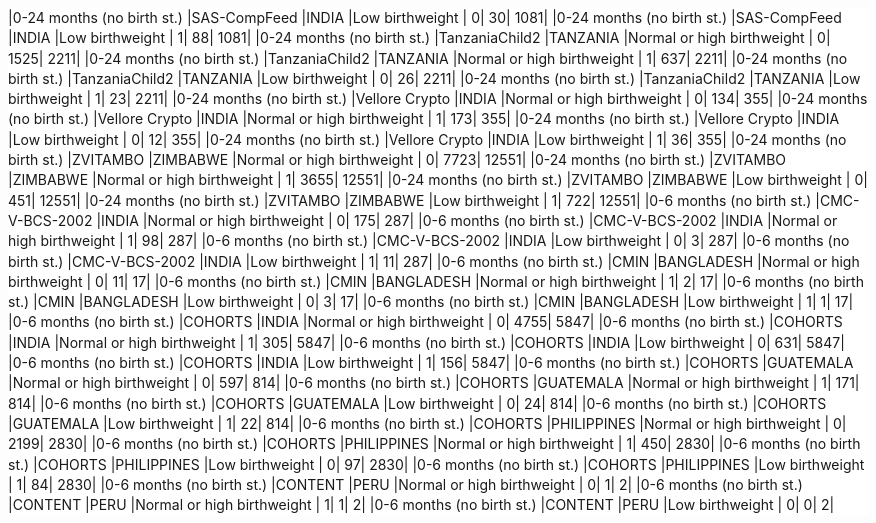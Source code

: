 |0-24 months (no birth st.) |SAS-CompFeed   |INDIA        |Low birthweight            |            0|     30|  1081|
|0-24 months (no birth st.) |SAS-CompFeed   |INDIA        |Low birthweight            |            1|     88|  1081|
|0-24 months (no birth st.) |TanzaniaChild2 |TANZANIA     |Normal or high birthweight |            0|   1525|  2211|
|0-24 months (no birth st.) |TanzaniaChild2 |TANZANIA     |Normal or high birthweight |            1|    637|  2211|
|0-24 months (no birth st.) |TanzaniaChild2 |TANZANIA     |Low birthweight            |            0|     26|  2211|
|0-24 months (no birth st.) |TanzaniaChild2 |TANZANIA     |Low birthweight            |            1|     23|  2211|
|0-24 months (no birth st.) |Vellore Crypto |INDIA        |Normal or high birthweight |            0|    134|   355|
|0-24 months (no birth st.) |Vellore Crypto |INDIA        |Normal or high birthweight |            1|    173|   355|
|0-24 months (no birth st.) |Vellore Crypto |INDIA        |Low birthweight            |            0|     12|   355|
|0-24 months (no birth st.) |Vellore Crypto |INDIA        |Low birthweight            |            1|     36|   355|
|0-24 months (no birth st.) |ZVITAMBO       |ZIMBABWE     |Normal or high birthweight |            0|   7723| 12551|
|0-24 months (no birth st.) |ZVITAMBO       |ZIMBABWE     |Normal or high birthweight |            1|   3655| 12551|
|0-24 months (no birth st.) |ZVITAMBO       |ZIMBABWE     |Low birthweight            |            0|    451| 12551|
|0-24 months (no birth st.) |ZVITAMBO       |ZIMBABWE     |Low birthweight            |            1|    722| 12551|
|0-6 months (no birth st.)  |CMC-V-BCS-2002 |INDIA        |Normal or high birthweight |            0|    175|   287|
|0-6 months (no birth st.)  |CMC-V-BCS-2002 |INDIA        |Normal or high birthweight |            1|     98|   287|
|0-6 months (no birth st.)  |CMC-V-BCS-2002 |INDIA        |Low birthweight            |            0|      3|   287|
|0-6 months (no birth st.)  |CMC-V-BCS-2002 |INDIA        |Low birthweight            |            1|     11|   287|
|0-6 months (no birth st.)  |CMIN           |BANGLADESH   |Normal or high birthweight |            0|     11|    17|
|0-6 months (no birth st.)  |CMIN           |BANGLADESH   |Normal or high birthweight |            1|      2|    17|
|0-6 months (no birth st.)  |CMIN           |BANGLADESH   |Low birthweight            |            0|      3|    17|
|0-6 months (no birth st.)  |CMIN           |BANGLADESH   |Low birthweight            |            1|      1|    17|
|0-6 months (no birth st.)  |COHORTS        |INDIA        |Normal or high birthweight |            0|   4755|  5847|
|0-6 months (no birth st.)  |COHORTS        |INDIA        |Normal or high birthweight |            1|    305|  5847|
|0-6 months (no birth st.)  |COHORTS        |INDIA        |Low birthweight            |            0|    631|  5847|
|0-6 months (no birth st.)  |COHORTS        |INDIA        |Low birthweight            |            1|    156|  5847|
|0-6 months (no birth st.)  |COHORTS        |GUATEMALA    |Normal or high birthweight |            0|    597|   814|
|0-6 months (no birth st.)  |COHORTS        |GUATEMALA    |Normal or high birthweight |            1|    171|   814|
|0-6 months (no birth st.)  |COHORTS        |GUATEMALA    |Low birthweight            |            0|     24|   814|
|0-6 months (no birth st.)  |COHORTS        |GUATEMALA    |Low birthweight            |            1|     22|   814|
|0-6 months (no birth st.)  |COHORTS        |PHILIPPINES  |Normal or high birthweight |            0|   2199|  2830|
|0-6 months (no birth st.)  |COHORTS        |PHILIPPINES  |Normal or high birthweight |            1|    450|  2830|
|0-6 months (no birth st.)  |COHORTS        |PHILIPPINES  |Low birthweight            |            0|     97|  2830|
|0-6 months (no birth st.)  |COHORTS        |PHILIPPINES  |Low birthweight            |            1|     84|  2830|
|0-6 months (no birth st.)  |CONTENT        |PERU         |Normal or high birthweight |            0|      1|     2|
|0-6 months (no birth st.)  |CONTENT        |PERU         |Normal or high birthweight |            1|      1|     2|
|0-6 months (no birth st.)  |CONTENT        |PERU         |Low birthweight            |            0|      0|     2|